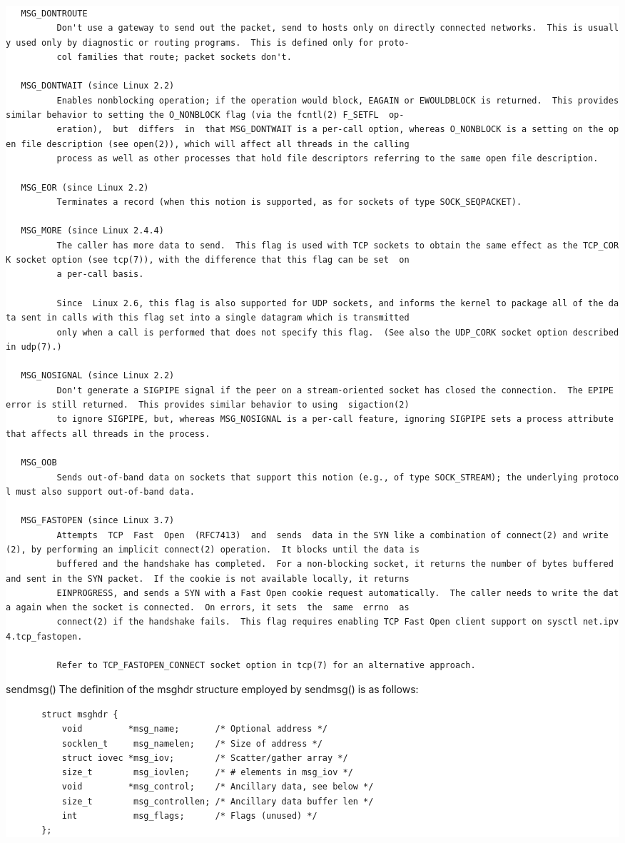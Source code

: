        MSG_DONTROUTE
              Don't use a gateway to send out the packet, send to hosts only on directly connected networks.  This is usually used only by diagnostic or routing programs.  This is defined only for proto‐
              col families that route; packet sockets don't.

       MSG_DONTWAIT (since Linux 2.2)
              Enables nonblocking operation; if the operation would block, EAGAIN or EWOULDBLOCK is returned.  This provides similar behavior to setting the O_NONBLOCK flag (via the fcntl(2) F_SETFL  op‐
              eration),  but  differs  in  that MSG_DONTWAIT is a per-call option, whereas O_NONBLOCK is a setting on the open file description (see open(2)), which will affect all threads in the calling
              process as well as other processes that hold file descriptors referring to the same open file description.

       MSG_EOR (since Linux 2.2)
              Terminates a record (when this notion is supported, as for sockets of type SOCK_SEQPACKET).

       MSG_MORE (since Linux 2.4.4)
              The caller has more data to send.  This flag is used with TCP sockets to obtain the same effect as the TCP_CORK socket option (see tcp(7)), with the difference that this flag can be set  on
              a per-call basis.

              Since  Linux 2.6, this flag is also supported for UDP sockets, and informs the kernel to package all of the data sent in calls with this flag set into a single datagram which is transmitted
              only when a call is performed that does not specify this flag.  (See also the UDP_CORK socket option described in udp(7).)

       MSG_NOSIGNAL (since Linux 2.2)
              Don't generate a SIGPIPE signal if the peer on a stream-oriented socket has closed the connection.  The EPIPE error is still returned.  This provides similar behavior to using  sigaction(2)
              to ignore SIGPIPE, but, whereas MSG_NOSIGNAL is a per-call feature, ignoring SIGPIPE sets a process attribute that affects all threads in the process.

       MSG_OOB
              Sends out-of-band data on sockets that support this notion (e.g., of type SOCK_STREAM); the underlying protocol must also support out-of-band data.

       MSG_FASTOPEN (since Linux 3.7)
              Attempts  TCP  Fast  Open  (RFC7413)  and  sends  data in the SYN like a combination of connect(2) and write(2), by performing an implicit connect(2) operation.  It blocks until the data is
              buffered and the handshake has completed.  For a non-blocking socket, it returns the number of bytes buffered and sent in the SYN packet.  If the cookie is not available locally, it returns
              EINPROGRESS, and sends a SYN with a Fast Open cookie request automatically.  The caller needs to write the data again when the socket is connected.  On errors, it sets  the  same  errno  as
              connect(2) if the handshake fails.  This flag requires enabling TCP Fast Open client support on sysctl net.ipv4.tcp_fastopen.

              Refer to TCP_FASTOPEN_CONNECT socket option in tcp(7) for an alternative approach.

   sendmsg()
       The definition of the msghdr structure employed by sendmsg() is as follows:

           struct msghdr {
               void         *msg_name;       /* Optional address */
               socklen_t     msg_namelen;    /* Size of address */
               struct iovec *msg_iov;        /* Scatter/gather array */
               size_t        msg_iovlen;     /* # elements in msg_iov */
               void         *msg_control;    /* Ancillary data, see below */
               size_t        msg_controllen; /* Ancillary data buffer len */
               int           msg_flags;      /* Flags (unused) */
           };
